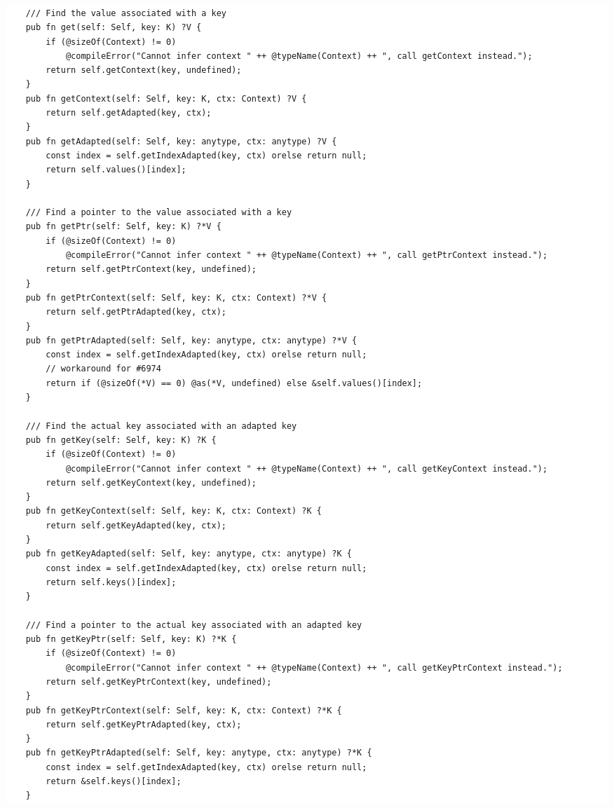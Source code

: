         /// Find the value associated with a key
        pub fn get(self: Self, key: K) ?V {
            if (@sizeOf(Context) != 0)
                @compileError("Cannot infer context " ++ @typeName(Context) ++ ", call getContext instead.");
            return self.getContext(key, undefined);
        }
        pub fn getContext(self: Self, key: K, ctx: Context) ?V {
            return self.getAdapted(key, ctx);
        }
        pub fn getAdapted(self: Self, key: anytype, ctx: anytype) ?V {
            const index = self.getIndexAdapted(key, ctx) orelse return null;
            return self.values()[index];
        }

        /// Find a pointer to the value associated with a key
        pub fn getPtr(self: Self, key: K) ?*V {
            if (@sizeOf(Context) != 0)
                @compileError("Cannot infer context " ++ @typeName(Context) ++ ", call getPtrContext instead.");
            return self.getPtrContext(key, undefined);
        }
        pub fn getPtrContext(self: Self, key: K, ctx: Context) ?*V {
            return self.getPtrAdapted(key, ctx);
        }
        pub fn getPtrAdapted(self: Self, key: anytype, ctx: anytype) ?*V {
            const index = self.getIndexAdapted(key, ctx) orelse return null;
            // workaround for #6974
            return if (@sizeOf(*V) == 0) @as(*V, undefined) else &self.values()[index];
        }

        /// Find the actual key associated with an adapted key
        pub fn getKey(self: Self, key: K) ?K {
            if (@sizeOf(Context) != 0)
                @compileError("Cannot infer context " ++ @typeName(Context) ++ ", call getKeyContext instead.");
            return self.getKeyContext(key, undefined);
        }
        pub fn getKeyContext(self: Self, key: K, ctx: Context) ?K {
            return self.getKeyAdapted(key, ctx);
        }
        pub fn getKeyAdapted(self: Self, key: anytype, ctx: anytype) ?K {
            const index = self.getIndexAdapted(key, ctx) orelse return null;
            return self.keys()[index];
        }

        /// Find a pointer to the actual key associated with an adapted key
        pub fn getKeyPtr(self: Self, key: K) ?*K {
            if (@sizeOf(Context) != 0)
                @compileError("Cannot infer context " ++ @typeName(Context) ++ ", call getKeyPtrContext instead.");
            return self.getKeyPtrContext(key, undefined);
        }
        pub fn getKeyPtrContext(self: Self, key: K, ctx: Context) ?*K {
            return self.getKeyPtrAdapted(key, ctx);
        }
        pub fn getKeyPtrAdapted(self: Self, key: anytype, ctx: anytype) ?*K {
            const index = self.getIndexAdapted(key, ctx) orelse return null;
            return &self.keys()[index];
        }
